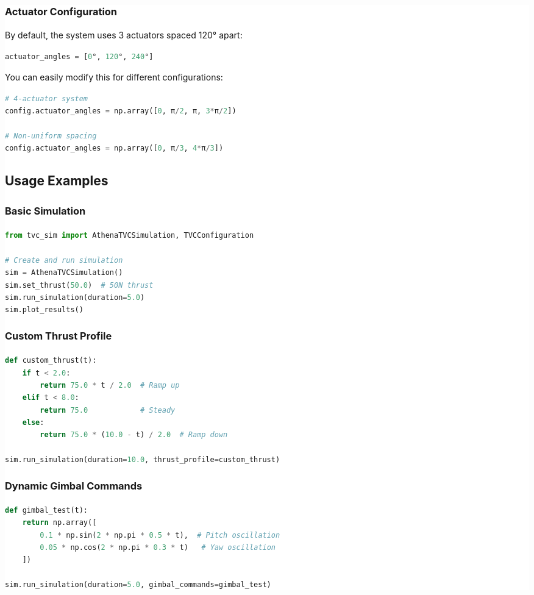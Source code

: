 ### Actuator Configuration
By default, the system uses 3 actuators spaced 120° apart:
```python
actuator_angles = [0°, 120°, 240°]
```

You can easily modify this for different configurations:
```python
# 4-actuator system
config.actuator_angles = np.array([0, π/2, π, 3*π/2])

# Non-uniform spacing
config.actuator_angles = np.array([0, π/3, 4*π/3])
```

## Usage Examples

### Basic Simulation
```python
from tvc_sim import AthenaTVCSimulation, TVCConfiguration

# Create and run simulation
sim = AthenaTVCSimulation()
sim.set_thrust(50.0)  # 50N thrust
sim.run_simulation(duration=5.0)
sim.plot_results()
```

### Custom Thrust Profile
```python
def custom_thrust(t):
    if t < 2.0:
        return 75.0 * t / 2.0  # Ramp up
    elif t < 8.0:
        return 75.0            # Steady
    else:
        return 75.0 * (10.0 - t) / 2.0  # Ramp down

sim.run_simulation(duration=10.0, thrust_profile=custom_thrust)
```

### Dynamic Gimbal Commands
```python
def gimbal_test(t):
    return np.array([
        0.1 * np.sin(2 * np.pi * 0.5 * t),  # Pitch oscillation
        0.05 * np.cos(2 * np.pi * 0.3 * t)   # Yaw oscillation
    ])

sim.run_simulation(duration=5.0, gimbal_commands=gimbal_test)
```
